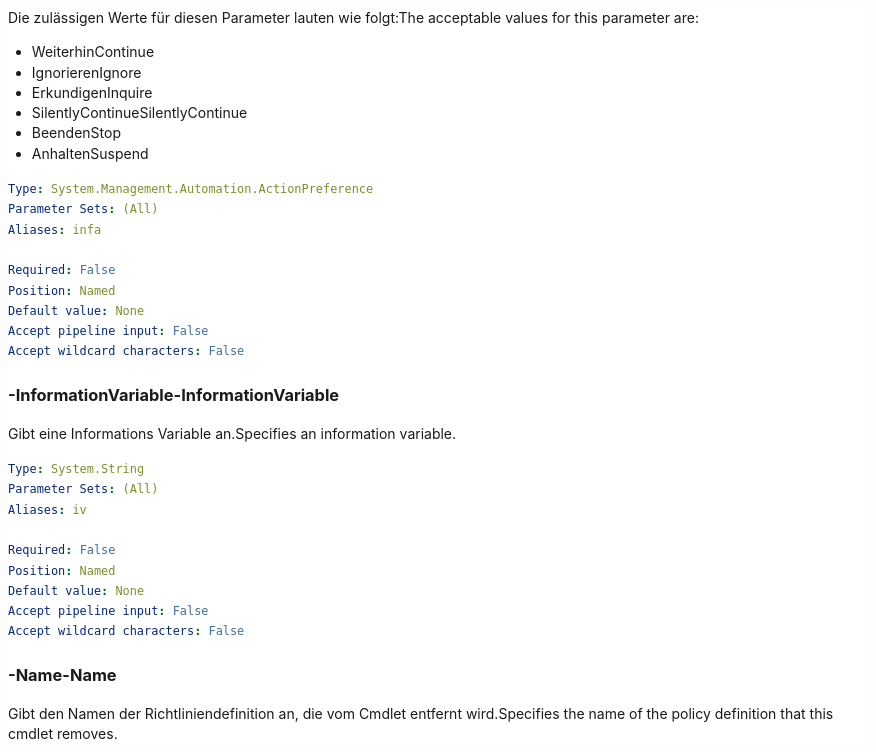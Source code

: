 <span data-ttu-id="66fa4-127">Die zulässigen Werte für diesen Parameter lauten wie folgt:</span><span class="sxs-lookup"><span data-stu-id="66fa4-127">The acceptable values for this parameter are:</span></span>

- <span data-ttu-id="66fa4-128">Weiterhin</span><span class="sxs-lookup"><span data-stu-id="66fa4-128">Continue</span></span>
- <span data-ttu-id="66fa4-129">Ignorieren</span><span class="sxs-lookup"><span data-stu-id="66fa4-129">Ignore</span></span>
- <span data-ttu-id="66fa4-130">Erkundigen</span><span class="sxs-lookup"><span data-stu-id="66fa4-130">Inquire</span></span>
- <span data-ttu-id="66fa4-131">SilentlyContinue</span><span class="sxs-lookup"><span data-stu-id="66fa4-131">SilentlyContinue</span></span>
- <span data-ttu-id="66fa4-132">Beenden</span><span class="sxs-lookup"><span data-stu-id="66fa4-132">Stop</span></span>
- <span data-ttu-id="66fa4-133">Anhalten</span><span class="sxs-lookup"><span data-stu-id="66fa4-133">Suspend</span></span>

```yaml
Type: System.Management.Automation.ActionPreference
Parameter Sets: (All)
Aliases: infa

Required: False
Position: Named
Default value: None
Accept pipeline input: False
Accept wildcard characters: False
```

### <span data-ttu-id="66fa4-134">-InformationVariable</span><span class="sxs-lookup"><span data-stu-id="66fa4-134">-InformationVariable</span></span>
<span data-ttu-id="66fa4-135">Gibt eine Informations Variable an.</span><span class="sxs-lookup"><span data-stu-id="66fa4-135">Specifies an information variable.</span></span>

```yaml
Type: System.String
Parameter Sets: (All)
Aliases: iv

Required: False
Position: Named
Default value: None
Accept pipeline input: False
Accept wildcard characters: False
```

### <span data-ttu-id="66fa4-136">-Name</span><span class="sxs-lookup"><span data-stu-id="66fa4-136">-Name</span></span>
<span data-ttu-id="66fa4-137">Gibt den Namen der Richtliniendefinition an, die vom Cmdlet entfernt wird.</span><span class="sxs-lookup"><span data-stu-id="66fa4-137">Specifies the name of the policy definition that this cmdlet removes.</span></span>
